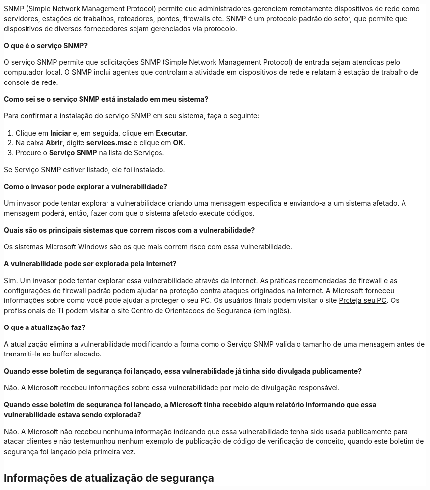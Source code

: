 [SNMP](http://search.msdn.microsoft.com/search/redirect.aspx?title=snmp+functions+%5bsnmp%5d&url=http://msdn.microsoft.com/library/en-us/snmp/snmp/snmp_functions.asp) (Simple Network Management Protocol) permite que administradores gerenciem remotamente dispositivos de rede como servidores, estações de trabalhos, roteadores, pontes, firewalls etc. SNMP é um protocolo padrão do setor, que permite que dispositivos de diversos fornecedores sejam gerenciados via protocolo.

**O que é o serviço SNMP?**

O serviço SNMP permite que solicitações SNMP (Simple Network Management Protocol) de entrada sejam atendidas pelo computador local. O SNMP inclui agentes que controlam a atividade em dispositivos de rede e relatam à estação de trabalho de console de rede.

**Como sei se o serviço SNMP está instalado em meu sistema?**

Para confirmar a instalação do serviço SNMP em seu sistema, faça o seguinte:

1.  Clique em **Iniciar** e, em seguida, clique em **Executar**.
2.  Na caixa **Abrir**, digite **services.msc** e clique em **OK**.
3.  Procure o **Serviço SNMP** na lista de Serviços.

Se Serviço SNMP estiver listado, ele foi instalado.

**Como o invasor pode explorar a vulnerabilidade?**

Um invasor pode tentar explorar a vulnerabilidade criando uma mensagem específica e enviando-a a um sistema afetado. A mensagem poderá, então, fazer com que o sistema afetado execute códigos.

**Quais são os principais sistemas que correm riscos com a vulnerabilidade?**

Os sistemas Microsoft Windows são os que mais correm risco com essa vulnerabilidade.

**A vulnerabilidade pode ser explorada pela Internet?**

Sim. Um invasor pode tentar explorar essa vulnerabilidade através da Internet. As práticas recomendadas de firewall e as configurações de firewall padrão podem ajudar na proteção contra ataques originados na Internet. A Microsoft forneceu informações sobre como você pode ajudar a proteger o seu PC. Os usuários finais podem visitar o site [Proteja seu PC](http://www.microsoft.com/brasil/proteja). Os profissionais de TI podem visitar o site [Centro de Orientacoes de Seguranca](http://www.microsoft.com/brasil/security/guidance) (em inglês).

**O que a atualização faz?**

A atualização elimina a vulnerabilidade modificando a forma como o Serviço SNMP valida o tamanho de uma mensagem antes de transmiti-la ao buffer alocado.

**Quando esse boletim de segurança foi lançado, essa vulnerabilidade já tinha sido divulgada publicamente?**

Não. A Microsoft recebeu informações sobre essa vulnerabilidade por meio de divulgação responsável.

**Quando esse boletim de segurança foi lançado, a Microsoft tinha recebido algum relatório informando que essa vulnerabilidade estava sendo explorada?**

Não. A Microsoft não recebeu nenhuma informação indicando que essa vulnerabilidade tenha sido usada publicamente para atacar clientes e não testemunhou nenhum exemplo de publicação de código de verificação de conceito, quando este boletim de segurança foi lançado pela primeira vez.

Informações de atualização de segurança
---------------------------------------
